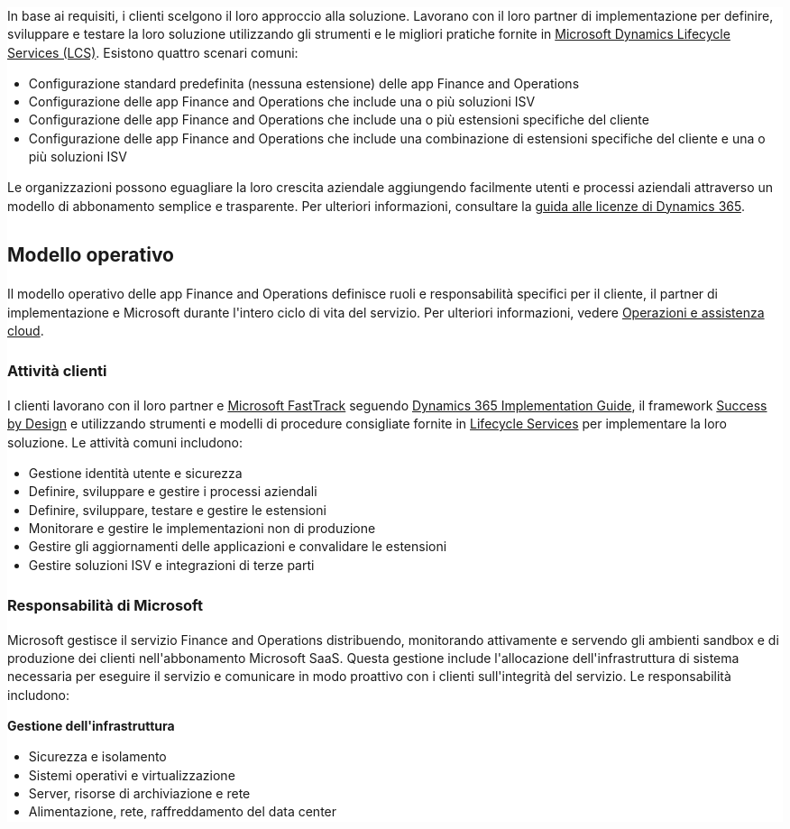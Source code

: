 In base ai requisiti, i clienti scelgono il loro approccio alla soluzione. Lavorano con il loro partner di implementazione per definire, sviluppare e testare la loro soluzione utilizzando gli strumenti e le migliori pratiche fornite in [Microsoft Dynamics Lifecycle Services (LCS)](../../dev-itpro/lifecycle-services/lcs.md). Esistono quattro scenari comuni:

- Configurazione standard predefinita (nessuna estensione) delle app Finance and Operations
- Configurazione delle app Finance and Operations che include una o più soluzioni ISV
- Configurazione delle app Finance and Operations che include una o più estensioni specifiche del cliente
- Configurazione delle app Finance and Operations che include una combinazione di estensioni specifiche del cliente e una o più soluzioni ISV

Le organizzazioni possono eguagliare la loro crescita aziendale aggiungendo facilmente utenti e processi aziendali attraverso un modello di abbonamento semplice e trasparente. Per ulteriori informazioni, consultare la [guida alle licenze di Dynamics 365](https://www.microsoft.com/licensing/docs/view/Microsoft-Dynamics-365).

## <a name="operating-model"></a>Modello operativo

Il modello operativo delle app Finance and Operations definisce ruoli e responsabilità specifici per il cliente, il partner di implementazione e Microsoft durante l'intero ciclo di vita del servizio. Per ulteriori informazioni, vedere [Operazioni e assistenza cloud](../../dev-itpro/lifecycle-services/cloud-operations-servicing.md).

### <a name="customer-activities"></a>Attività clienti

I clienti lavorano con il loro partner e [Microsoft FastTrack](/dynamics365/fasttrack/) seguendo [Dynamics 365 Implementation Guide](https://community.dynamics.com/365/dynamics-365-fasttrack/p/dynamics365implementationguide), il framework [Success by Design](/dynamics365/fasttrack/success-by-design-overview) e utilizzando strumenti e modelli di procedure consigliate fornite in [Lifecycle Services](../../dev-itpro/lifecycle-services/lcs.md) per implementare la loro soluzione. Le attività comuni includono:

- Gestione identità utente e sicurezza
- Definire, sviluppare e gestire i processi aziendali
- Definire, sviluppare, testare e gestire le estensioni
- Monitorare e gestire le implementazioni non di produzione
- Gestire gli aggiornamenti delle applicazioni e convalidare le estensioni
- Gestire soluzioni ISV e integrazioni di terze parti

### <a name="microsoft-responsibilities"></a>Responsabilità di Microsoft

Microsoft gestisce il servizio Finance and Operations distribuendo, monitorando attivamente e servendo gli ambienti sandbox e di produzione dei clienti nell'abbonamento Microsoft SaaS. Questa gestione include l'allocazione dell'infrastruttura di sistema necessaria per eseguire il servizio e comunicare in modo proattivo con i clienti sull'integrità del servizio. Le responsabilità includono:

**Gestione dell'infrastruttura**
- Sicurezza e isolamento
- Sistemi operativi e virtualizzazione
- Server, risorse di archiviazione e rete
- Alimentazione, rete, raffreddamento del data center
